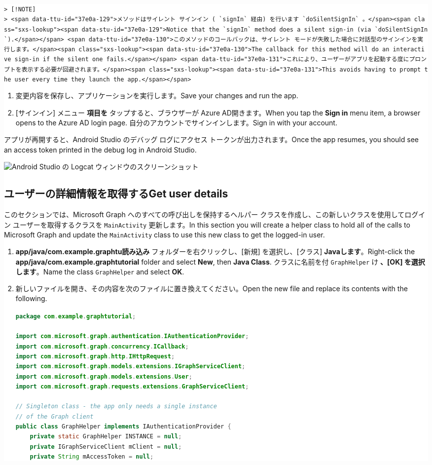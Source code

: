     > [!NOTE]
    > <span data-ttu-id="37e0a-129">メソッドはサイレント サインイン ( `signIn` 経由) を行います `doSilentSignIn` 。</span><span class="sxs-lookup"><span data-stu-id="37e0a-129">Notice that the `signIn` method does a silent sign-in (via `doSilentSignIn`).</span></span> <span data-ttu-id="37e0a-130">このメソッドのコールバックは、サイレント モードが失敗した場合に対話型のサインインを実行します。</span><span class="sxs-lookup"><span data-stu-id="37e0a-130">The callback for this method will do an interactive sign-in if the silent one fails.</span></span> <span data-ttu-id="37e0a-131">これにより、ユーザーがアプリを起動する度にプロンプトを表示する必要が回避されます。</span><span class="sxs-lookup"><span data-stu-id="37e0a-131">This avoids having to prompt the user every time they launch the app.</span></span>

1. <span data-ttu-id="37e0a-132">変更内容を保存し、アプリケーションを実行します。</span><span class="sxs-lookup"><span data-stu-id="37e0a-132">Save your changes and run the app.</span></span>

1. <span data-ttu-id="37e0a-133">[サインイン] メニュー **項目を** タップすると、ブラウザーが Azure AD開きます。</span><span class="sxs-lookup"><span data-stu-id="37e0a-133">When you tap the **Sign in** menu item, a browser opens to the Azure AD login page.</span></span> <span data-ttu-id="37e0a-134">自分のアカウントでサインインします。</span><span class="sxs-lookup"><span data-stu-id="37e0a-134">Sign in with your account.</span></span>

<span data-ttu-id="37e0a-135">アプリが再開すると、Android Studio のデバッグ ログにアクセス トークンが出力されます。</span><span class="sxs-lookup"><span data-stu-id="37e0a-135">Once the app resumes, you should see an access token printed in the debug log in Android Studio.</span></span>

![Android Studio の Logcat ウィンドウのスクリーンショット](./images/debugger-access-token.png)

## <a name="get-user-details"></a><span data-ttu-id="37e0a-137">ユーザーの詳細情報を取得する</span><span class="sxs-lookup"><span data-stu-id="37e0a-137">Get user details</span></span>

<span data-ttu-id="37e0a-138">このセクションでは、Microsoft Graph へのすべての呼び出しを保持するヘルパー クラスを作成し、この新しいクラスを使用してログイン ユーザーを取得するクラスを `MainActivity` 更新します。</span><span class="sxs-lookup"><span data-stu-id="37e0a-138">In this section you will create a helper class to hold all of the calls to Microsoft Graph and update the `MainActivity` class to use this new class to get the logged-in user.</span></span>

1. <span data-ttu-id="37e0a-139">**app/java/com.example.graphtu読み込み** フォルダーを右クリックし、[新規] を選択し、[クラス] **Javaします**。</span><span class="sxs-lookup"><span data-stu-id="37e0a-139">Right-click the **app/java/com.example.graphtutorial** folder and select **New**, then **Java Class**.</span></span> <span data-ttu-id="37e0a-140">クラスに名前を付 `GraphHelper` け **、[OK] を選択します**。</span><span class="sxs-lookup"><span data-stu-id="37e0a-140">Name the class `GraphHelper` and select **OK**.</span></span>

1. <span data-ttu-id="37e0a-141">新しいファイルを開き、その内容を次のファイルに置き換えてください。</span><span class="sxs-lookup"><span data-stu-id="37e0a-141">Open the new file and replace its contents with the following.</span></span>

    ```java
    package com.example.graphtutorial;

    import com.microsoft.graph.authentication.IAuthenticationProvider;
    import com.microsoft.graph.concurrency.ICallback;
    import com.microsoft.graph.http.IHttpRequest;
    import com.microsoft.graph.models.extensions.IGraphServiceClient;
    import com.microsoft.graph.models.extensions.User;
    import com.microsoft.graph.requests.extensions.GraphServiceClient;

    // Singleton class - the app only needs a single instance
    // of the Graph client
    public class GraphHelper implements IAuthenticationProvider {
        private static GraphHelper INSTANCE = null;
        private IGraphServiceClient mClient = null;
        private String mAccessToken = null;
